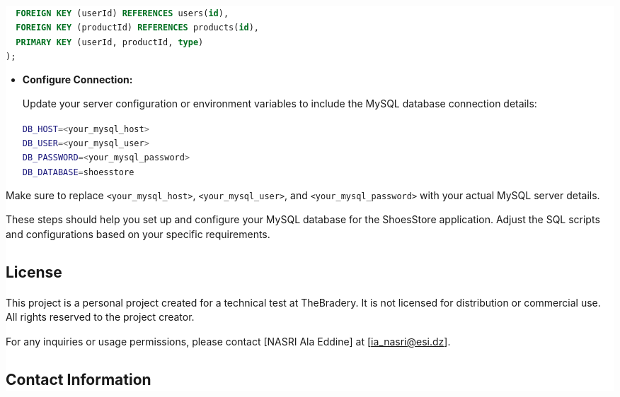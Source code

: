  ```sql
    FOREIGN KEY (userId) REFERENCES users(id),
    FOREIGN KEY (productId) REFERENCES products(id),
    PRIMARY KEY (userId, productId, type)
  );
  ```

- **Configure Connection:**

  Update your server configuration or environment variables to include the MySQL database connection details:

  ```bash
  DB_HOST=<your_mysql_host>
  DB_USER=<your_mysql_user>
  DB_PASSWORD=<your_mysql_password>
  DB_DATABASE=shoesstore
  ```

Make sure to replace `<your_mysql_host>`, `<your_mysql_user>`, and `<your_mysql_password>` with your actual MySQL server details.

These steps should help you set up and configure your MySQL database for the ShoesStore application. Adjust the SQL scripts and configurations based on your specific requirements.

## License

This project is a personal project created for a technical test at TheBradery. It is not licensed for distribution or commercial use. All rights reserved to the project creator.

For any inquiries or usage permissions, please contact [NASRI Ala Eddine] at [ia_nasri@esi.dz].

## Contact Information
